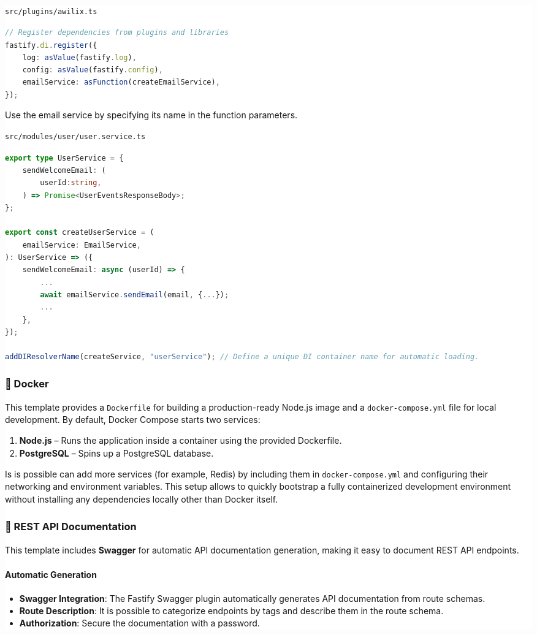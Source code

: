`src/plugins/awilix.ts`
```typescript
// Register dependencies from plugins and libraries
fastify.di.register({
    log: asValue(fastify.log),
    config: asValue(fastify.config),
    emailService: asFunction(createEmailService),
});
```
Use the email service by specifying its name in the function parameters.

`src/modules/user/user.service.ts`
```typescript
export type UserService = {
    sendWelcomeEmail: (
        userId:string,
    ) => Promise<UserEventsResponseBody>;
};

export const createUserService = (
    emailService: EmailService,
): UserService => ({
    sendWelcomeEmail: async (userId) => {
        ...
        await emailService.sendEmail(email, {...});
        ...
    },
});

addDIResolverName(createService, "userService"); // Define a unique DI container name for automatic loading.
```

### 🐳 Docker
This template provides a `Dockerfile` for building a production-ready Node.js image and a `docker-compose.yml` file for local development. By default, Docker Compose starts two services:

1. **Node.js** – Runs the application inside a container using the provided Dockerfile.
2. **PostgreSQL** – Spins up a PostgreSQL database.

Is is possible can add more services (for example, Redis) by including them in `docker-compose.yml` and configuring their networking and environment variables. 
This setup allows to quickly bootstrap a fully containerized development environment without installing any dependencies locally other than Docker itself.

### 📖 REST API Documentation

This template includes **Swagger** for automatic API documentation generation, making it easy to document REST API endpoints.

#### Automatic Generation

- **Swagger Integration**: The Fastify Swagger plugin automatically generates API documentation from route schemas.
- **Route Description**: It is possible to categorize endpoints by tags and describe them in the route schema.
- **Authorization**: Secure the documentation with a password.
